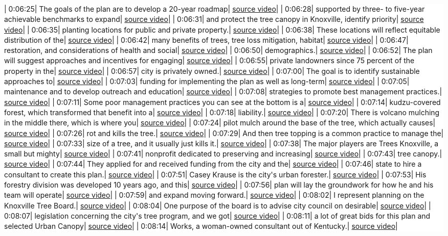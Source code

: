 | 0:06:25| The goals of the plan are to develop a 20-year roadmap| [source video](https://archive.org/details/planning-r-399-230207-agenda-review?start=385)|
| 0:06:28| supported by three- to five-year achievable benchmarks to expand| [source video](https://archive.org/details/planning-r-399-230207-agenda-review?start=388)|
| 0:06:31| and protect the tree canopy in Knoxville, identify priority| [source video](https://archive.org/details/planning-r-399-230207-agenda-review?start=391)|
| 0:06:35| planting locations for public and private property.| [source video](https://archive.org/details/planning-r-399-230207-agenda-review?start=395)|
| 0:06:38| These locations will reflect equitable distribution of the| [source video](https://archive.org/details/planning-r-399-230207-agenda-review?start=398)|
| 0:06:42| many benefits of trees, tree loss mitigation, habitat| [source video](https://archive.org/details/planning-r-399-230207-agenda-review?start=402)|
| 0:06:47| restoration, and considerations of health and social| [source video](https://archive.org/details/planning-r-399-230207-agenda-review?start=407)|
| 0:06:50| demographics.| [source video](https://archive.org/details/planning-r-399-230207-agenda-review?start=410)|
| 0:06:52| The plan will suggest approaches and incentives for engaging| [source video](https://archive.org/details/planning-r-399-230207-agenda-review?start=412)|
| 0:06:55| private landowners since 75 percent of the property in the| [source video](https://archive.org/details/planning-r-399-230207-agenda-review?start=415)|
| 0:06:57| city is privately owned.| [source video](https://archive.org/details/planning-r-399-230207-agenda-review?start=417)|
| 0:07:00| The goal is to identify sustainable approaches to| [source video](https://archive.org/details/planning-r-399-230207-agenda-review?start=420)|
| 0:07:03| funding for implementing the plan as well as long-term| [source video](https://archive.org/details/planning-r-399-230207-agenda-review?start=423)|
| 0:07:05| maintenance and to develop outreach and education| [source video](https://archive.org/details/planning-r-399-230207-agenda-review?start=425)|
| 0:07:08| strategies to promote best management practices.| [source video](https://archive.org/details/planning-r-399-230207-agenda-review?start=428)|
| 0:07:11| Some poor management practices you can see at the bottom is a| [source video](https://archive.org/details/planning-r-399-230207-agenda-review?start=431)|
| 0:07:14| kudzu-covered forest, which transformed that benefit into a| [source video](https://archive.org/details/planning-r-399-230207-agenda-review?start=434)|
| 0:07:18| liability.| [source video](https://archive.org/details/planning-r-399-230207-agenda-review?start=438)|
| 0:07:20| There is volcano mulching in the middle there, which is where you| [source video](https://archive.org/details/planning-r-399-230207-agenda-review?start=440)|
| 0:07:24| pilot mulch around the base of the tree, which actually causes| [source video](https://archive.org/details/planning-r-399-230207-agenda-review?start=444)|
| 0:07:26| rot and kills the tree.| [source video](https://archive.org/details/planning-r-399-230207-agenda-review?start=446)|
| 0:07:29| And then tree topping is a common practice to manage the| [source video](https://archive.org/details/planning-r-399-230207-agenda-review?start=449)|
| 0:07:33| size of a tree, and it usually just kills it.| [source video](https://archive.org/details/planning-r-399-230207-agenda-review?start=453)|
| 0:07:38| The major players are Trees Knoxville, a small but mighty| [source video](https://archive.org/details/planning-r-399-230207-agenda-review?start=458)|
| 0:07:41| nonprofit dedicated to preserving and increasing| [source video](https://archive.org/details/planning-r-399-230207-agenda-review?start=461)|
| 0:07:43| tree canopy.| [source video](https://archive.org/details/planning-r-399-230207-agenda-review?start=463)|
| 0:07:44| They applied for and received funding from the city and the| [source video](https://archive.org/details/planning-r-399-230207-agenda-review?start=464)|
| 0:07:46| state to hire a consultant to create this plan.| [source video](https://archive.org/details/planning-r-399-230207-agenda-review?start=466)|
| 0:07:51| Casey Krause is the city's urban forester.| [source video](https://archive.org/details/planning-r-399-230207-agenda-review?start=471)|
| 0:07:53| His forestry division was developed 10 years ago, and this| [source video](https://archive.org/details/planning-r-399-230207-agenda-review?start=473)|
| 0:07:56| plan will lay the groundwork for how he and his team will operate| [source video](https://archive.org/details/planning-r-399-230207-agenda-review?start=476)|
| 0:07:59| and expand moving forward.| [source video](https://archive.org/details/planning-r-399-230207-agenda-review?start=479)|
| 0:08:02| I represent planning on the Knoxville Tree Board.| [source video](https://archive.org/details/planning-r-399-230207-agenda-review?start=482)|
| 0:08:04| One purpose of the board is to advise city council on desirable| [source video](https://archive.org/details/planning-r-399-230207-agenda-review?start=484)|
| 0:08:07| legislation concerning the city's tree program, and we got| [source video](https://archive.org/details/planning-r-399-230207-agenda-review?start=487)|
| 0:08:11| a lot of great bids for this plan and selected Urban Canopy| [source video](https://archive.org/details/planning-r-399-230207-agenda-review?start=491)|
| 0:08:14| Works, a woman-owned consultant out of Kentucky.| [source video](https://archive.org/details/planning-r-399-230207-agenda-review?start=494)|